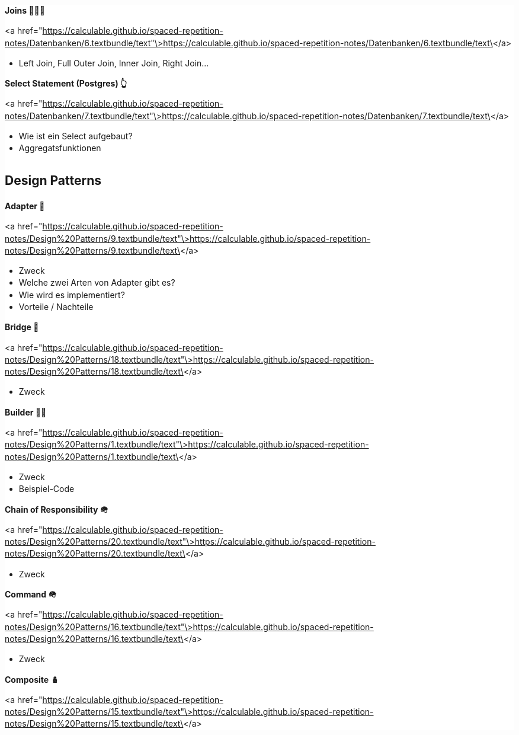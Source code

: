 **Joins 🧑‍🤝‍🧑**

\<a href="https://calculable.github.io/spaced-repetition-notes/Datenbanken/6.textbundle/text"\>https://calculable.github.io/spaced-repetition-notes/Datenbanken/6.textbundle/text\</a\>

- Left Join, Full Outer Join, Inner Join, Right Join…

**Select Statement (Postgres) 👆**

\<a href="https://calculable.github.io/spaced-repetition-notes/Datenbanken/7.textbundle/text"\>https://calculable.github.io/spaced-repetition-notes/Datenbanken/7.textbundle/text\</a\>

- Wie ist ein Select aufgebaut?
- Aggregatsfunktionen

## Design Patterns

**Adapter 🔌**

\<a href="https://calculable.github.io/spaced-repetition-notes/Design%20Patterns/9.textbundle/text"\>https://calculable.github.io/spaced-repetition-notes/Design%20Patterns/9.textbundle/text\</a\>

- Zweck
- Welche zwei Arten von Adapter gibt es?
- Wie wird es implementiert?
- Vorteile / Nachteile

**Bridge 🌉**

\<a href="https://calculable.github.io/spaced-repetition-notes/Design%20Patterns/18.textbundle/text"\>https://calculable.github.io/spaced-repetition-notes/Design%20Patterns/18.textbundle/text\</a\>

- Zweck

**Builder 👷‍♂️**

\<a href="https://calculable.github.io/spaced-repetition-notes/Design%20Patterns/1.textbundle/text"\>https://calculable.github.io/spaced-repetition-notes/Design%20Patterns/1.textbundle/text\</a\>

- Zweck
- Beispiel-Code

**Chain of Responsibility 🪖**

\<a href="https://calculable.github.io/spaced-repetition-notes/Design%20Patterns/20.textbundle/text"\>https://calculable.github.io/spaced-repetition-notes/Design%20Patterns/20.textbundle/text\</a\>

- Zweck

**Command 🪖**

\<a href="https://calculable.github.io/spaced-repetition-notes/Design%20Patterns/16.textbundle/text"\>https://calculable.github.io/spaced-repetition-notes/Design%20Patterns/16.textbundle/text\</a\>

- Zweck

**Composite 🪆**

\<a href="https://calculable.github.io/spaced-repetition-notes/Design%20Patterns/15.textbundle/text"\>https://calculable.github.io/spaced-repetition-notes/Design%20Patterns/15.textbundle/text\</a\>
